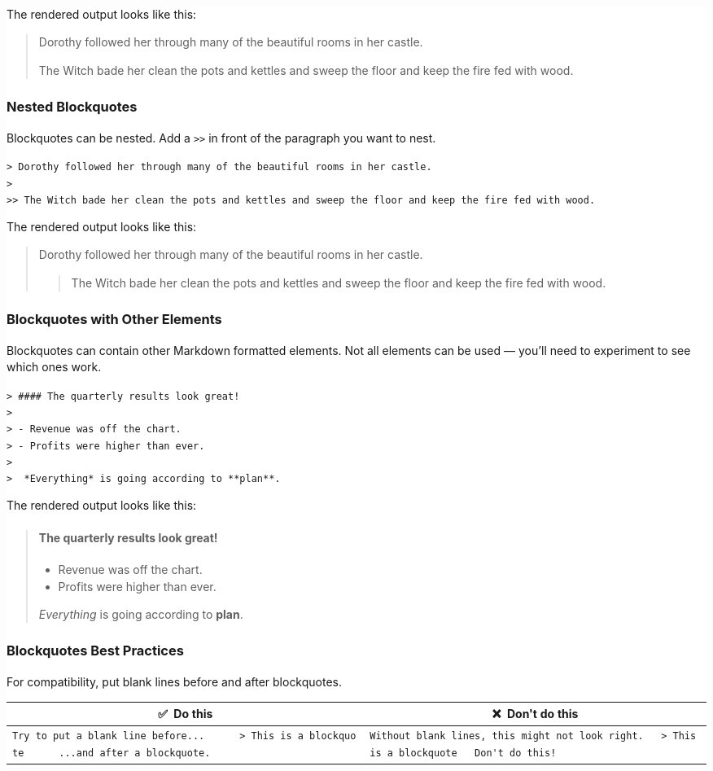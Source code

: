 The rendered output looks like this:

> Dorothy followed her through many of the beautiful rooms in her castle.
> 
> The Witch bade her clean the pots and kettles and sweep the floor and keep the fire fed with wood.

### Nested Blockquotes[](https://www.markdownguide.org/basic-syntax#nested-blockquotes)

Blockquotes can be nested. Add a `>>` in front of the paragraph you want to nest.

```
> Dorothy followed her through many of the beautiful rooms in her castle.
>
>> The Witch bade her clean the pots and kettles and sweep the floor and keep the fire fed with wood.
```

The rendered output looks like this:

> Dorothy followed her through many of the beautiful rooms in her castle.
> 
> > The Witch bade her clean the pots and kettles and sweep the floor and keep the fire fed with wood.

### Blockquotes with Other Elements[](https://www.markdownguide.org/basic-syntax#blockquotes-with-other-elements)

Blockquotes can contain other Markdown formatted elements. Not all elements can be used — you’ll need to experiment to see which ones work.

```
> #### The quarterly results look great!
>
> - Revenue was off the chart.
> - Profits were higher than ever.
>
>  *Everything* is going according to **plan**.
```

The rendered output looks like this:

> #### The quarterly results look great!
> 
> - Revenue was off the chart.
> - Profits were higher than ever.
> 
> _Everything_ is going according to **plan**.

### Blockquotes Best Practices[](https://www.markdownguide.org/basic-syntax#blockquotes-best-practices)

For compatibility, put blank lines before and after blockquotes.

|✅  Do this|❌  Don't do this|
|---|---|
|`Try to put a blank line before...      > This is a blockquote      ...and after a blockquote.`|`Without blank lines, this might not look right.   > This is a blockquote   Don't do this!`|
